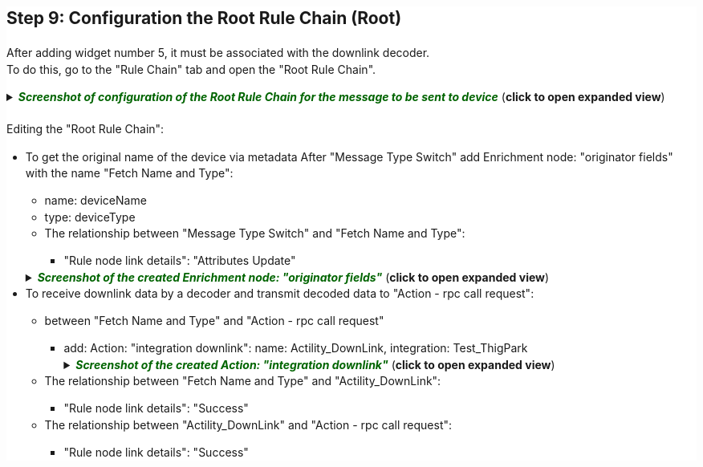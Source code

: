 
## Step 9: Configuration the Root Rule Chain (Root)

After adding widget number 5, it must be associated with the downlink decoder.<br>
To do this, go to the "Rule Chain" tab and open the "Root Rule Chain".<br>
<details><summary>
     <font color="#006400"><i><b>Screenshot of configuration of the Root Rule Chain for the  message to be sent to device</b></i></font> (<b>click to open expanded view</b>)
 </summary></details> <br>
Editing the "Root Rule Chain":
<ul>
    <li>To get the original name of the device via metadata After "Message Type Switch" add Enrichment node: "originator fields" with the name "Fetch Name and Type":</li>
        <ul>
        <li>name: deviceName</li>
        <li>type: deviceType</li>
        <li>The relationship between "Message Type Switch" and "Fetch Name and Type":</li>
            <ul>
                <li>"Rule node link details": "Attributes Update"</li>
            </ul>
        </ul>
    <details>
     <summary>
         <font color="#006400"><i><b>Screenshot of the created Enrichment node: "originator fields"</b></i></font> (<b>click to open expanded view</b>)
     </summary>
     <img src="https://img.thingsboard.io/samples/abeeway/create_incrichment_originator_fields.png" alt="Create encrichment originator fields screen">
    </details>
    <li>To receive downlink data by a decoder and transmit decoded data to "Action - rpc call request":</li>
        <ul>
        <li>between "Fetch Name and Type" and "Action - rpc call request"</li>
            <ul>
                <li>add: Action: "integration downlink": name: Actility_DownLink, integration: Test_ThigPark</li>
                    <details>
                     <summary>
                         <font color="#006400"><i><b>Screenshot of the created Action: "integration downlink"</b></i></font> (<b>click to open expanded view</b>)
                     </summary>
                     <img src="https://img.thingsboard.io/samples/abeeway/create_action _integration_downlink.png" alt="Create action integration downlink screen">
                    </details>
            </ul>
        <li>The relationship between "Fetch Name and Type" and "Actility_DownLink":</li>
            <ul>
                <li>"Rule node link details": "Success"</li>
             </ul>
        <li>The relationship between "Actility_DownLink" and "Action - rpc call request":</li>
            <ul>
                <li>"Rule node link details": "Success"</li>
            </ul>
        </ul>
</ul>
